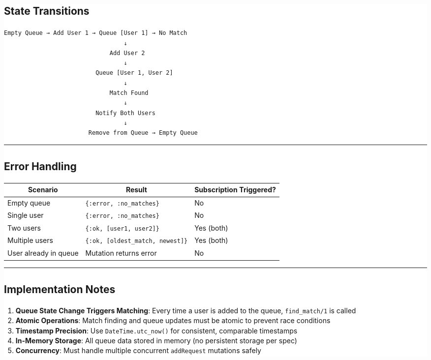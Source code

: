 
## State Transitions

```
Empty Queue → Add User 1 → Queue [User 1] → No Match
                                  ↓
                              Add User 2
                                  ↓
                          Queue [User 1, User 2]
                                  ↓
                              Match Found
                                  ↓
                          Notify Both Users
                                  ↓
                        Remove from Queue → Empty Queue
```

---

## Error Handling

| Scenario | Result | Subscription Triggered? |
|----------|--------|------------------------|
| Empty queue | `{:error, :no_matches}` | No |
| Single user | `{:error, :no_matches}` | No |
| Two users | `{:ok, [user1, user2]}` | Yes (both) |
| Multiple users | `{:ok, [oldest_match, newest]}` | Yes (both) |
| User already in queue | Mutation returns error | No |

---

## Implementation Notes

1. **Queue State Change Triggers Matching**: Every time a user is added to the queue, `find_match/1` is called
2. **Atomic Operations**: Match finding and queue updates must be atomic to prevent race conditions
3. **Timestamp Precision**: Use `DateTime.utc_now()` for consistent, comparable timestamps
4. **In-Memory Storage**: All queue data stored in memory (no persistent storage per spec)
5. **Concurrency**: Must handle multiple concurrent `addRequest` mutations safely
